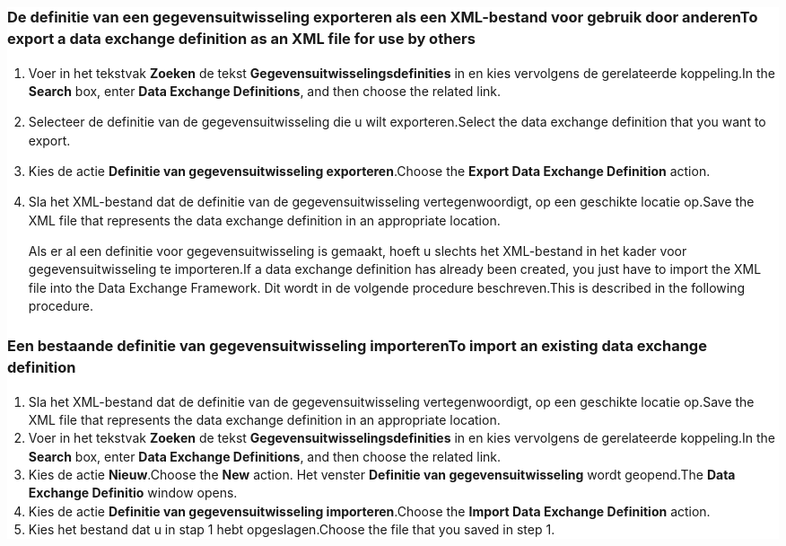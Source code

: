 ### <a name="to-export-a-data-exchange-definition-as-an-xml-file-for-use-by-others"></a><span data-ttu-id="1c0c3-294">De definitie van een gegevensuitwisseling exporteren als een XML-bestand voor gebruik door anderen</span><span class="sxs-lookup"><span data-stu-id="1c0c3-294">To export a data exchange definition as an XML file for use by others</span></span>  
1. <span data-ttu-id="1c0c3-295">Voer in het tekstvak **Zoeken** de tekst **Gegevensuitwisselingsdefinities** in en kies vervolgens de gerelateerde koppeling.</span><span class="sxs-lookup"><span data-stu-id="1c0c3-295">In the **Search** box, enter **Data Exchange Definitions**, and then choose the related link.</span></span>  
2. <span data-ttu-id="1c0c3-296">Selecteer de definitie van de gegevensuitwisseling die u wilt exporteren.</span><span class="sxs-lookup"><span data-stu-id="1c0c3-296">Select the data exchange definition that you want to export.</span></span>  
3. <span data-ttu-id="1c0c3-297">Kies de actie **Definitie van gegevensuitwisseling exporteren**.</span><span class="sxs-lookup"><span data-stu-id="1c0c3-297">Choose the **Export Data Exchange Definition** action.</span></span>  
4. <span data-ttu-id="1c0c3-298">Sla het XML-bestand dat de definitie van de gegevensuitwisseling vertegenwoordigt, op een geschikte locatie op.</span><span class="sxs-lookup"><span data-stu-id="1c0c3-298">Save the XML file that represents the data exchange definition in an appropriate location.</span></span>  

    <span data-ttu-id="1c0c3-299">Als er al een definitie voor gegevensuitwisseling is gemaakt, hoeft u slechts het XML-bestand in het kader voor gegevensuitwisseling te importeren.</span><span class="sxs-lookup"><span data-stu-id="1c0c3-299">If a data exchange definition has already been created, you just have to import the XML file into the Data Exchange Framework.</span></span> <span data-ttu-id="1c0c3-300">Dit wordt in de volgende procedure beschreven.</span><span class="sxs-lookup"><span data-stu-id="1c0c3-300">This is described in the following procedure.</span></span>  

### <a name="to-import-an-existing-data-exchange-definition"></a><span data-ttu-id="1c0c3-301">Een bestaande definitie van gegevensuitwisseling importeren</span><span class="sxs-lookup"><span data-stu-id="1c0c3-301">To import an existing data exchange definition</span></span>  
1. <span data-ttu-id="1c0c3-302">Sla het XML-bestand dat de definitie van de gegevensuitwisseling vertegenwoordigt, op een geschikte locatie op.</span><span class="sxs-lookup"><span data-stu-id="1c0c3-302">Save the XML file that represents the data exchange definition in an appropriate location.</span></span>  
2. <span data-ttu-id="1c0c3-303">Voer in het tekstvak **Zoeken** de tekst **Gegevensuitwisselingsdefinities** in en kies vervolgens de gerelateerde koppeling.</span><span class="sxs-lookup"><span data-stu-id="1c0c3-303">In the **Search** box, enter **Data Exchange Definitions**, and then choose the related link.</span></span>  
3. <span data-ttu-id="1c0c3-304">Kies de actie **Nieuw**.</span><span class="sxs-lookup"><span data-stu-id="1c0c3-304">Choose the **New** action.</span></span> <span data-ttu-id="1c0c3-305">Het venster **Definitie van gegevensuitwisseling** wordt geopend.</span><span class="sxs-lookup"><span data-stu-id="1c0c3-305">The **Data Exchange Definitio** window opens.</span></span>  
4. <span data-ttu-id="1c0c3-306">Kies de actie **Definitie van gegevensuitwisseling importeren**.</span><span class="sxs-lookup"><span data-stu-id="1c0c3-306">Choose the **Import Data Exchange Definition** action.</span></span>  
5. <span data-ttu-id="1c0c3-307">Kies het bestand dat u in stap 1 hebt opgeslagen.</span><span class="sxs-lookup"><span data-stu-id="1c0c3-307">Choose the file that you saved in step 1.</span></span>  
